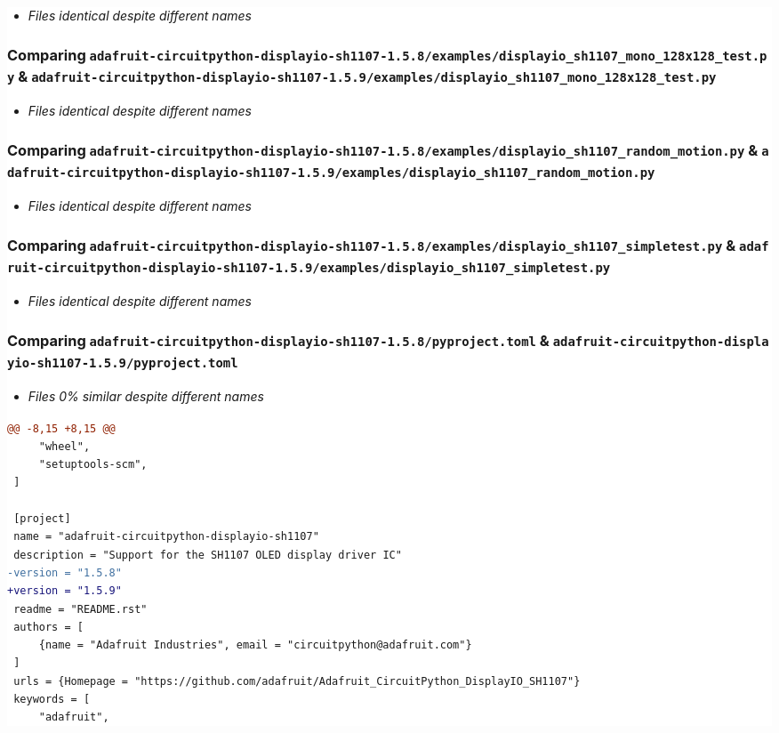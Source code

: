  * *Files identical despite different names*

### Comparing `adafruit-circuitpython-displayio-sh1107-1.5.8/examples/displayio_sh1107_mono_128x128_test.py` & `adafruit-circuitpython-displayio-sh1107-1.5.9/examples/displayio_sh1107_mono_128x128_test.py`

 * *Files identical despite different names*

### Comparing `adafruit-circuitpython-displayio-sh1107-1.5.8/examples/displayio_sh1107_random_motion.py` & `adafruit-circuitpython-displayio-sh1107-1.5.9/examples/displayio_sh1107_random_motion.py`

 * *Files identical despite different names*

### Comparing `adafruit-circuitpython-displayio-sh1107-1.5.8/examples/displayio_sh1107_simpletest.py` & `adafruit-circuitpython-displayio-sh1107-1.5.9/examples/displayio_sh1107_simpletest.py`

 * *Files identical despite different names*

### Comparing `adafruit-circuitpython-displayio-sh1107-1.5.8/pyproject.toml` & `adafruit-circuitpython-displayio-sh1107-1.5.9/pyproject.toml`

 * *Files 0% similar despite different names*

```diff
@@ -8,15 +8,15 @@
     "wheel",
     "setuptools-scm",
 ]
 
 [project]
 name = "adafruit-circuitpython-displayio-sh1107"
 description = "Support for the SH1107 OLED display driver IC"
-version = "1.5.8"
+version = "1.5.9"
 readme = "README.rst"
 authors = [
     {name = "Adafruit Industries", email = "circuitpython@adafruit.com"}
 ]
 urls = {Homepage = "https://github.com/adafruit/Adafruit_CircuitPython_DisplayIO_SH1107"}
 keywords = [
     "adafruit",
```

